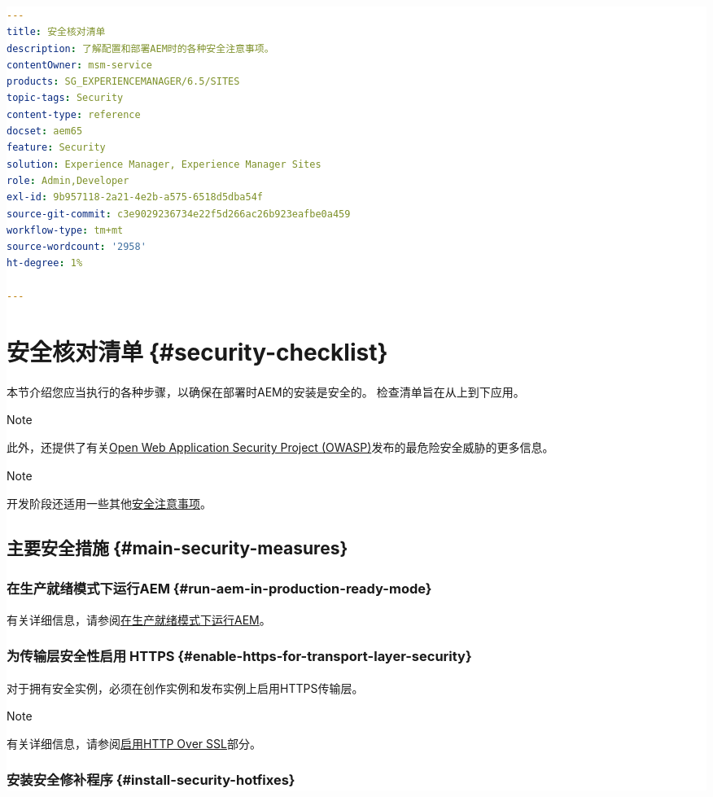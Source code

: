 ```yaml
---
title: 安全核对清单
description: 了解配置和部署AEM时的各种安全注意事项。
contentOwner: msm-service
products: SG_EXPERIENCEMANAGER/6.5/SITES
topic-tags: Security
content-type: reference
docset: aem65
feature: Security
solution: Experience Manager, Experience Manager Sites
role: Admin,Developer
exl-id: 9b957118-2a21-4e2b-a575-6518d5dba54f
source-git-commit: c3e9029236734e22f5d266ac26b923eafbe0a459
workflow-type: tm+mt
source-wordcount: '2958'
ht-degree: 1%

---
```


# 安全核对清单 {#security-checklist}

本节介绍您应当执行的各种步骤，以确保在部署时AEM的安装是安全的。 检查清单旨在从上到下应用。

>[!NOTE]
>
>此外，还提供了有关[Open Web Application Security Project (OWASP)](https://owasp.org/www-project-top-ten/)发布的最危险安全威胁的更多信息。

>[!NOTE]
>
>开发阶段还适用一些其他[安全注意事项](/help/sites-developing/dev-guidelines-bestpractices.md#security-considerations)。

## 主要安全措施 {#main-security-measures}

### 在生产就绪模式下运行AEM {#run-aem-in-production-ready-mode}

有关详细信息，请参阅[在生产就绪模式下运行AEM](/help/sites-administering/production-ready.md)。

### 为传输层安全性启用 HTTPS {#enable-https-for-transport-layer-security}

对于拥有安全实例，必须在创作实例和发布实例上启用HTTPS传输层。

>[!NOTE]
>
>有关详细信息，请参阅[启用HTTP Over SSL](/help/sites-administering/ssl-by-default.md)部分。

### 安装安全修补程序 {#install-security-hotfixes}
